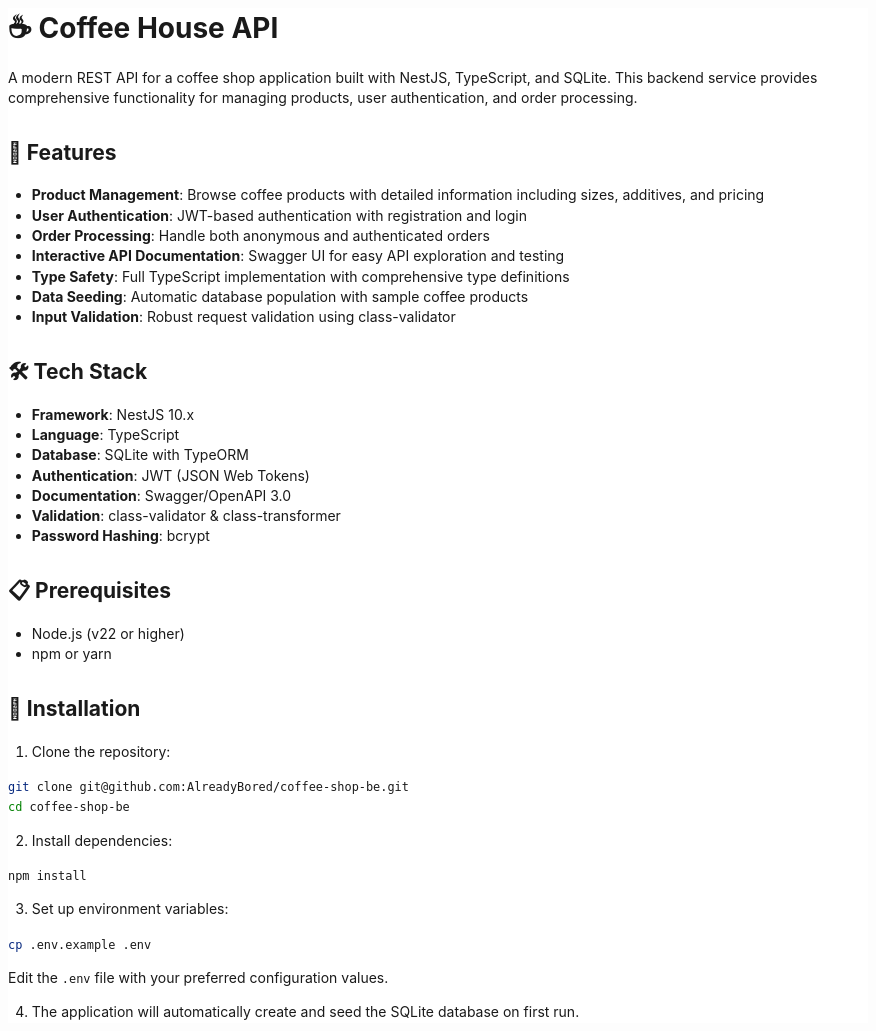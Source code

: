 # ☕ Coffee House API

A modern REST API for a coffee shop application built with NestJS, TypeScript, and SQLite. This backend service provides comprehensive functionality for managing products, user authentication, and order processing.

## 🚀 Features

- **Product Management**: Browse coffee products with detailed information including sizes, additives, and pricing
- **User Authentication**: JWT-based authentication with registration and login
- **Order Processing**: Handle both anonymous and authenticated orders
- **Interactive API Documentation**: Swagger UI for easy API exploration and testing
- **Type Safety**: Full TypeScript implementation with comprehensive type definitions
- **Data Seeding**: Automatic database population with sample coffee products
- **Input Validation**: Robust request validation using class-validator

## 🛠️ Tech Stack

- **Framework**: NestJS 10.x
- **Language**: TypeScript
- **Database**: SQLite with TypeORM
- **Authentication**: JWT (JSON Web Tokens)
- **Documentation**: Swagger/OpenAPI 3.0
- **Validation**: class-validator & class-transformer
- **Password Hashing**: bcrypt

## 📋 Prerequisites

- Node.js (v22 or higher)
- npm or yarn

## 🔧 Installation

1. Clone the repository:
```bash
git clone git@github.com:AlreadyBored/coffee-shop-be.git
cd coffee-shop-be
```

2. Install dependencies:
```bash
npm install
```

3. Set up environment variables:
```bash
cp .env.example .env
```
Edit the `.env` file with your preferred configuration values.

4. The application will automatically create and seed the SQLite database on first run.
